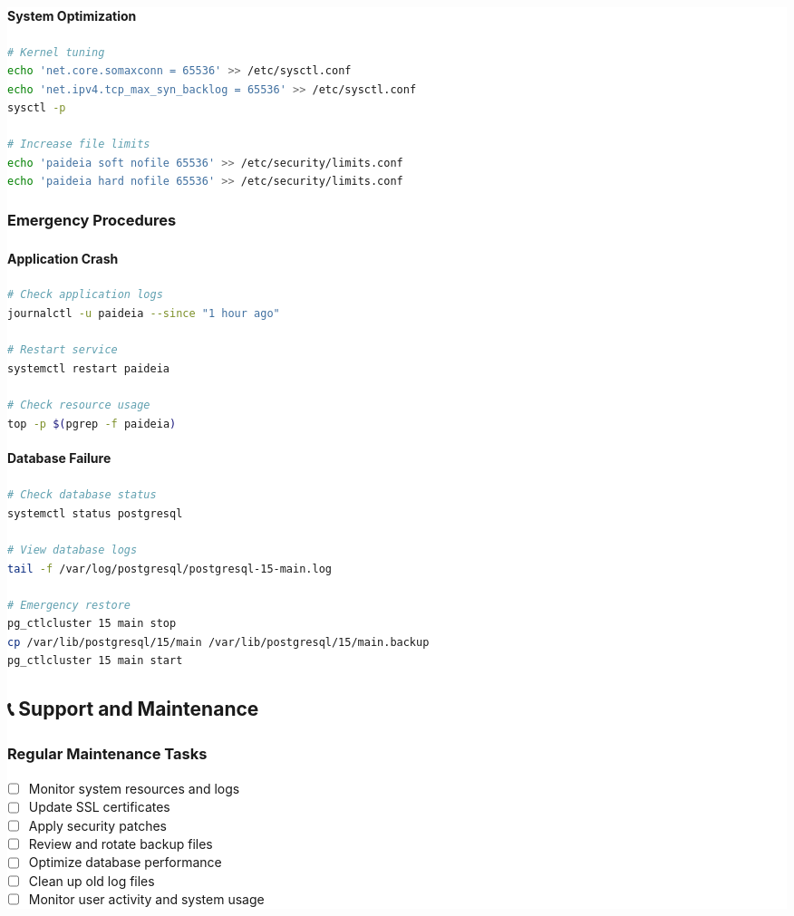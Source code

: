 #### System Optimization
```bash
# Kernel tuning
echo 'net.core.somaxconn = 65536' >> /etc/sysctl.conf
echo 'net.ipv4.tcp_max_syn_backlog = 65536' >> /etc/sysctl.conf
sysctl -p

# Increase file limits
echo 'paideia soft nofile 65536' >> /etc/security/limits.conf
echo 'paideia hard nofile 65536' >> /etc/security/limits.conf
```

### Emergency Procedures

#### Application Crash
```bash
# Check application logs
journalctl -u paideia --since "1 hour ago"

# Restart service
systemctl restart paideia

# Check resource usage
top -p $(pgrep -f paideia)
```

#### Database Failure
```bash
# Check database status
systemctl status postgresql

# View database logs
tail -f /var/log/postgresql/postgresql-15-main.log

# Emergency restore
pg_ctlcluster 15 main stop
cp /var/lib/postgresql/15/main /var/lib/postgresql/15/main.backup
pg_ctlcluster 15 main start
```

## 📞 Support and Maintenance

### Regular Maintenance Tasks
- [ ] Monitor system resources and logs
- [ ] Update SSL certificates
- [ ] Apply security patches
- [ ] Review and rotate backup files
- [ ] Optimize database performance
- [ ] Clean up old log files
- [ ] Monitor user activity and system usage
